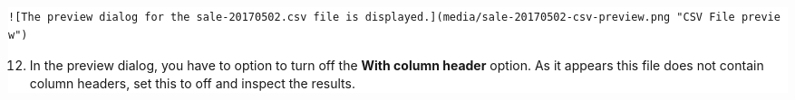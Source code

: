     ![The preview dialog for the sale-20170502.csv file is displayed.](media/sale-20170502-csv-preview.png "CSV File preview")

12. In the preview dialog, you have to option to turn off the **With column header** option. As it appears this file does not contain column headers, set this to off and inspect the results.
